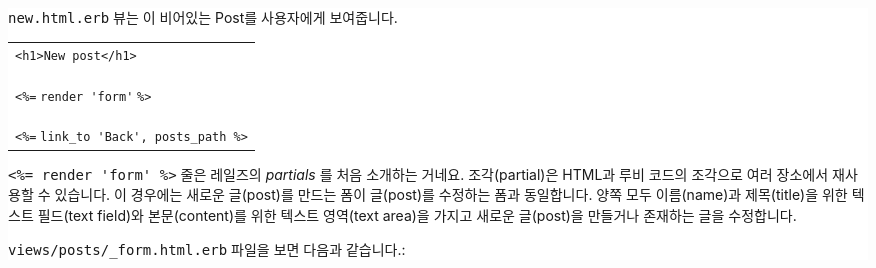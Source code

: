 <p><tt>new.html.erb</tt> 뷰는 이 비어있는 Post를 사용자에게 보여줍니다.</p>
<notextile>
<div class="code_container">
<div><div id="highlighter_321844" class="syntaxhighlighter nogutter  htmlscript"><table border="0" cellpadding="0" cellspacing="0"><tbody><tr><td class="code"><div class="container"><div class="line number1 index0 alt2"><code class="htmlscript plain">&lt;</code><code class="htmlscript keyword">h1</code><code class="htmlscript plain">&gt;New post&lt;/</code><code class="htmlscript keyword">h1</code><code class="ruby plain">&gt;</code></div><div class="line number2 index1 alt1">&nbsp;</div><div class="line number3 index2 alt2"><code class="ruby script">&lt;%=</code> <code class="ruby plain">render </code><code class="ruby string">'form'</code> <code class="ruby script">%&gt;</code></div><div class="line number4 index3 alt1">&nbsp;</div><div class="line number5 index4 alt2"><code class="ruby script">&lt;%=</code> <code class="ruby plain">link_to </code><code class="ruby string">'Back'</code><code class="ruby plain">, posts_path </code><code class="ruby script">%&gt;</code></div></div></td></tr></tbody></table></div></div>
</div>
</notextile>

<p><tt>&lt;%= render 'form' %&gt;</tt> 줄은 레일즈의 <em>partials</em> 를 처음 소개하는 거네요. 조각(partial)은 HTML과 루비 코드의 조각으로 여러 장소에서 재사용할 수 있습니다. 이 경우에는 새로운 글(post)를 만드는 폼이 글(post)를 수정하는 폼과 동일합니다. 양쪽 모두 이름(name)과 제목(title)을 위한 텍스트 필드(text field)와 본문(content)를 위한 텍스트 영역(text area)을 가지고 새로운 글(post)을 만들거나 존재하는 글을 수정합니다.</p>
<p><tt>views/posts/_form.html.erb</tt> 파일을 보면 다음과 같습니다.:</p>
<notextile>
<div class="code_container">
